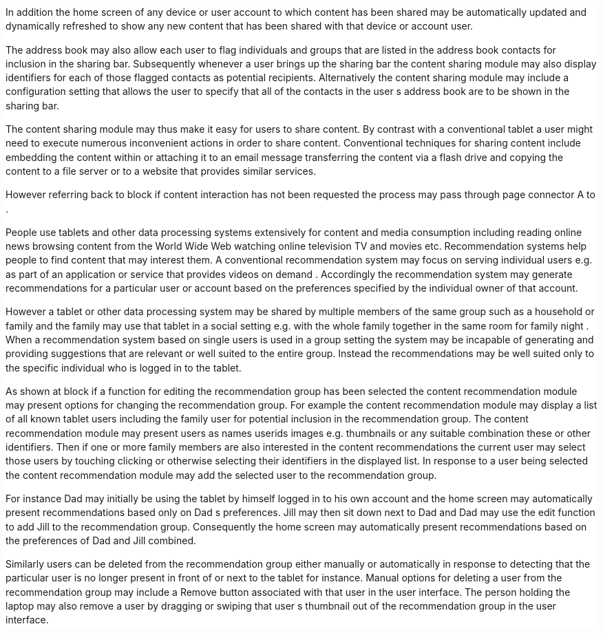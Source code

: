 
In addition the home screen of any device or user account to which content has been shared may be automatically updated and dynamically refreshed to show any new content that has been shared with that device or account user.

The address book may also allow each user to flag individuals and groups that are listed in the address book contacts for inclusion in the sharing bar. Subsequently whenever a user brings up the sharing bar the content sharing module may also display identifiers for each of those flagged contacts as potential recipients. Alternatively the content sharing module may include a configuration setting that allows the user to specify that all of the contacts in the user s address book are to be shown in the sharing bar.

The content sharing module may thus make it easy for users to share content. By contrast with a conventional tablet a user might need to execute numerous inconvenient actions in order to share content. Conventional techniques for sharing content include embedding the content within or attaching it to an email message transferring the content via a flash drive and copying the content to a file server or to a website that provides similar services.

However referring back to block if content interaction has not been requested the process may pass through page connector A to .

People use tablets and other data processing systems extensively for content and media consumption including reading online news browsing content from the World Wide Web watching online television TV and movies etc. Recommendation systems help people to find content that may interest them. A conventional recommendation system may focus on serving individual users e.g. as part of an application or service that provides videos on demand . Accordingly the recommendation system may generate recommendations for a particular user or account based on the preferences specified by the individual owner of that account.

However a tablet or other data processing system may be shared by multiple members of the same group such as a household or family and the family may use that tablet in a social setting e.g. with the whole family together in the same room for family night . When a recommendation system based on single users is used in a group setting the system may be incapable of generating and providing suggestions that are relevant or well suited to the entire group. Instead the recommendations may be well suited only to the specific individual who is logged in to the tablet.

As shown at block if a function for editing the recommendation group has been selected the content recommendation module may present options for changing the recommendation group. For example the content recommendation module may display a list of all known tablet users including the family user for potential inclusion in the recommendation group. The content recommendation module may present users as names userids images e.g. thumbnails or any suitable combination these or other identifiers. Then if one or more family members are also interested in the content recommendations the current user may select those users by touching clicking or otherwise selecting their identifiers in the displayed list. In response to a user being selected the content recommendation module may add the selected user to the recommendation group.

For instance Dad may initially be using the tablet by himself logged in to his own account and the home screen may automatically present recommendations based only on Dad s preferences. Jill may then sit down next to Dad and Dad may use the edit function to add Jill to the recommendation group. Consequently the home screen may automatically present recommendations based on the preferences of Dad and Jill combined.

Similarly users can be deleted from the recommendation group either manually or automatically in response to detecting that the particular user is no longer present in front of or next to the tablet for instance. Manual options for deleting a user from the recommendation group may include a Remove button associated with that user in the user interface. The person holding the laptop may also remove a user by dragging or swiping that user s thumbnail out of the recommendation group in the user interface.
